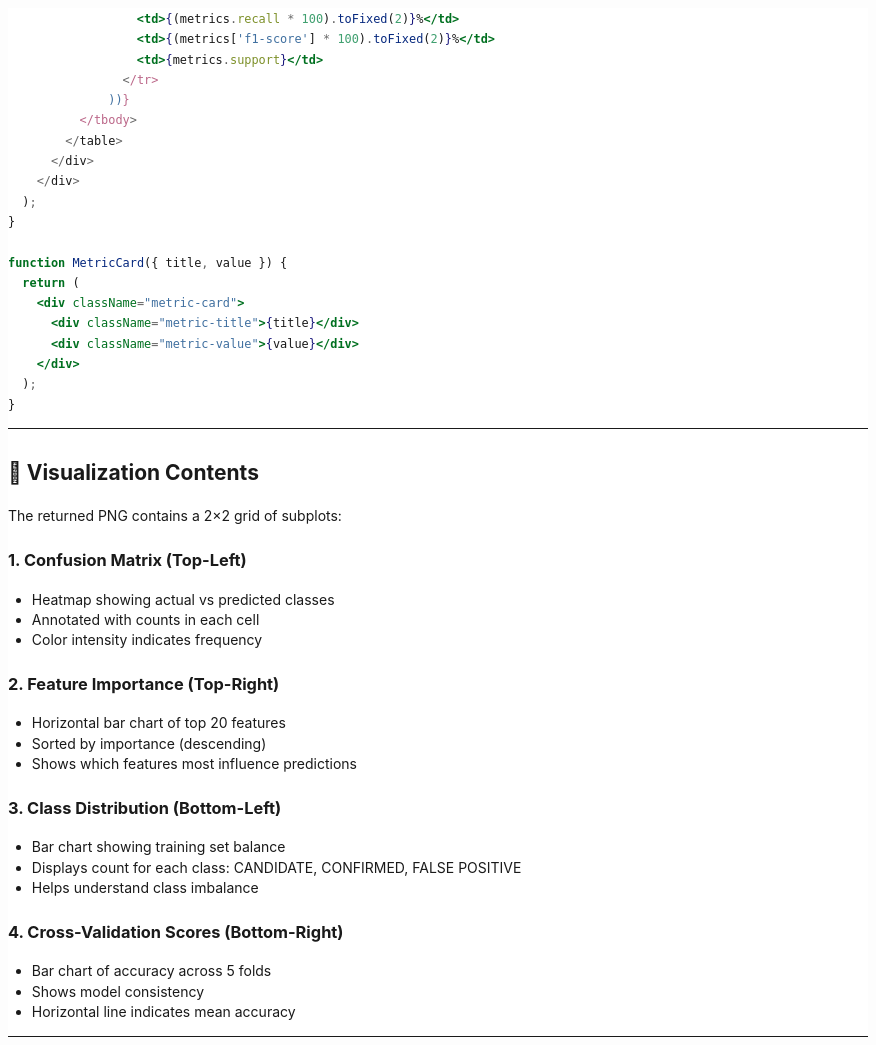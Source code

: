 ```jsx
                  <td>{(metrics.recall * 100).toFixed(2)}%</td>
                  <td>{(metrics['f1-score'] * 100).toFixed(2)}%</td>
                  <td>{metrics.support}</td>
                </tr>
              ))}
          </tbody>
        </table>
      </div>
    </div>
  );
}

function MetricCard({ title, value }) {
  return (
    <div className="metric-card">
      <div className="metric-title">{title}</div>
      <div className="metric-value">{value}</div>
    </div>
  );
}
```

---

## 🎨 Visualization Contents

The returned PNG contains a 2×2 grid of subplots:

### 1. Confusion Matrix (Top-Left)
- Heatmap showing actual vs predicted classes
- Annotated with counts in each cell
- Color intensity indicates frequency

### 2. Feature Importance (Top-Right)
- Horizontal bar chart of top 20 features
- Sorted by importance (descending)
- Shows which features most influence predictions

### 3. Class Distribution (Bottom-Left)
- Bar chart showing training set balance
- Displays count for each class: CANDIDATE, CONFIRMED, FALSE POSITIVE
- Helps understand class imbalance

### 4. Cross-Validation Scores (Bottom-Right)
- Bar chart of accuracy across 5 folds
- Shows model consistency
- Horizontal line indicates mean accuracy

---
